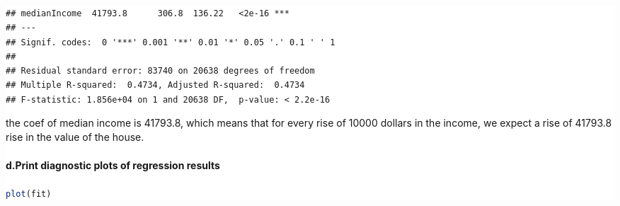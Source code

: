     ## medianIncome  41793.8      306.8  136.22   <2e-16 ***
    ## ---
    ## Signif. codes:  0 '***' 0.001 '**' 0.01 '*' 0.05 '.' 0.1 ' ' 1
    ## 
    ## Residual standard error: 83740 on 20638 degrees of freedom
    ## Multiple R-squared:  0.4734, Adjusted R-squared:  0.4734 
    ## F-statistic: 1.856e+04 on 1 and 20638 DF,  p-value: < 2.2e-16

the coef of median income is 41793.8, which means that for every rise of
10000 dollars in the income, we expect a rise of 41793.8 rise in the
value of the house.

#### d.Print diagnostic plots of regression results

``` r
plot(fit)
```
